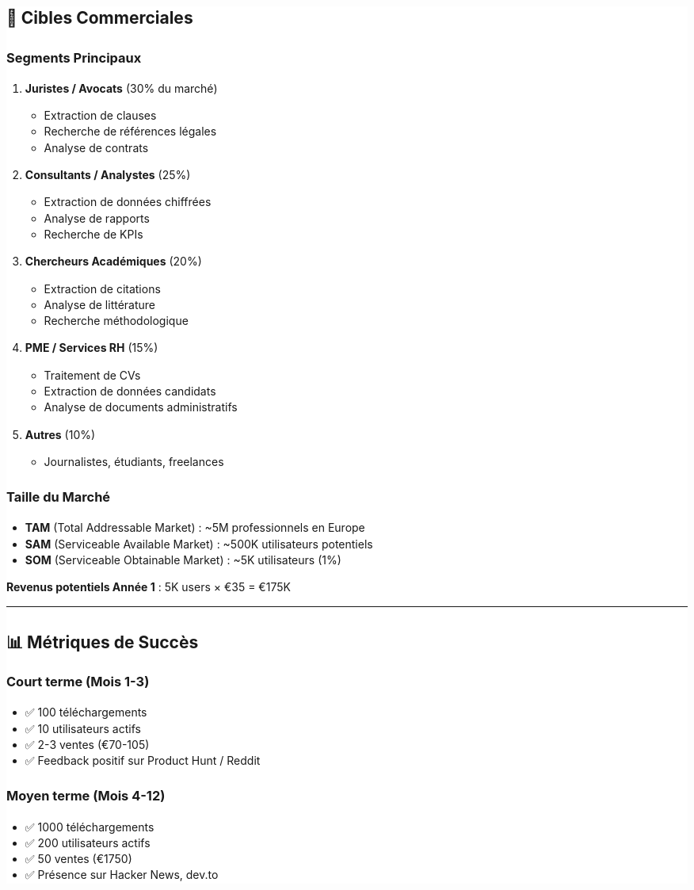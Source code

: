 
## 💼 Cibles Commerciales

### Segments Principaux

1. **Juristes / Avocats** (30% du marché)

    - Extraction de clauses
    - Recherche de références légales
    - Analyse de contrats

2. **Consultants / Analystes** (25%)

    - Extraction de données chiffrées
    - Analyse de rapports
    - Recherche de KPIs

3. **Chercheurs Académiques** (20%)

    - Extraction de citations
    - Analyse de littérature
    - Recherche méthodologique

4. **PME / Services RH** (15%)

    - Traitement de CVs
    - Extraction de données candidats
    - Analyse de documents administratifs

5. **Autres** (10%)
    - Journalistes, étudiants, freelances

### Taille du Marché

-   **TAM** (Total Addressable Market) : ~5M professionnels en Europe
-   **SAM** (Serviceable Available Market) : ~500K utilisateurs potentiels
-   **SOM** (Serviceable Obtainable Market) : ~5K utilisateurs (1%)

**Revenus potentiels Année 1** : 5K users × €35 = €175K

---

## 📊 Métriques de Succès

### Court terme (Mois 1-3)

-   ✅ 100 téléchargements
-   ✅ 10 utilisateurs actifs
-   ✅ 2-3 ventes (€70-105)
-   ✅ Feedback positif sur Product Hunt / Reddit

### Moyen terme (Mois 4-12)

-   ✅ 1000 téléchargements
-   ✅ 200 utilisateurs actifs
-   ✅ 50 ventes (€1750)
-   ✅ Présence sur Hacker News, dev.to
